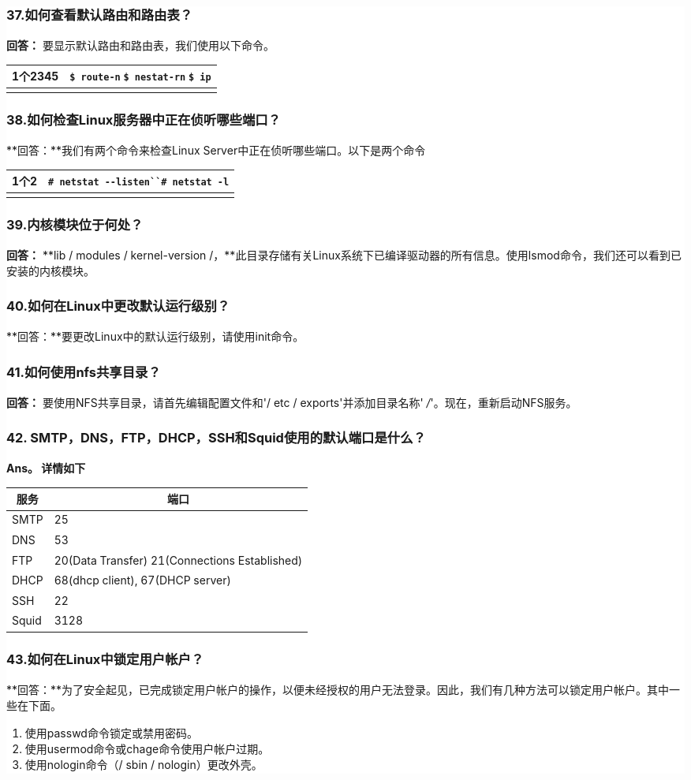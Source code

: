 ### 37.如何查看默认路由和路由表？

**回答：**  要显示默认路由和路由表，我们使用以下命令。

| 1个2345 | `$ route-n` `$ nestat-rn` `$ ip` |
| ------- | -------------------------------- |
|         |                                  |

### 38.如何检查Linux服务器中正在侦听哪些端口？

**回答：**我们有两个命令来检查Linux Server中正在侦听哪些端口。以下是两个命令 

| 1个2 | `# netstat --listen``# netstat -l` |
| ---- | ---------------------------------- |
|      |                                    |

### 39.内核模块位于何处？

**回答：** **lib / modules / kernel-version /，**此目录存储有关Linux系统下已编译驱动器的所有信息。使用lsmod命令，我们还可以看到已安装的内核模块。 

### 40.如何在Linux中更改默认运行级别？

**回答：**要更改Linux中的默认运行级别，请使用init命令。 

### 41.如何使用nfs共享目录？

**回答：**  要使用NFS共享目录，请首先编辑配置文件和'/ etc / exports'并添加目录名称' */*'。现在，重新启动NFS服务。

### 42. SMTP，DNS，FTP，DHCP，SSH和Squid使用的默认端口是什么？

**Ans。 详情如下**

| **服务** | **端口**                                      |
| -------- | --------------------------------------------- |
| SMTP     | 25                                            |
| DNS      | 53                                            |
| FTP      | 20(Data Transfer) 21(Connections Established) |
| DHCP     | 68(dhcp client), 67(DHCP server)              |
| SSH      | 22                                            |
| Squid    | 3128                                          |

### 43.如何在Linux中锁定用户帐户？

**回答：**为了安全起见，已完成锁定用户帐户的操作，以便未经授权的用户无法登录。因此，我们有几种方法可以锁定用户帐户。其中一些在下面。 

1. 使用passwd命令锁定或禁用密码。
2. 使用usermod命令或chage命令使用户帐户过期。
3. 使用nologin命令（/ sbin / nologin）更改外壳。
